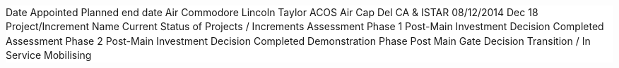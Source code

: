</td>
<td></td>
<td>Date Appointed</td>
<td>Planned end date</td>
</tr>
<tr>
<td>
Air Commodore Lincoln Taylor ACOS Air Cap Del CA &amp; ISTAR
</td>
<td></td>
<td>08/12/2014</td>
<td>Dec 18</td>
</tr>
<tr>
<td></td>
<td></td>
<td></td>
<td></td>
</tr>
<tr>
<td>
Project/Increment Name
</td>
<td></td>
<td colspan="2">Current Status of Projects /
Increments</td>
</tr>
<tr>
<td>
Assessment Phase 1
</td>
<td></td>
<td colspan="2">Post-Main Investment Decision Completed</td>
</tr>
<tr>
<td>
Assessment Phase 2
</td>
<td></td>
<td colspan="2">Post-Main Investment Decision Completed</td>
</tr>
<tr>
<td>
Demonstration Phase
</td>
<td></td>
<td colspan="2">Post Main Gate Decision</td>
</tr>
<tr>
<td>
Transition / In Service
</td>
<td></td>
<td colspan="2">Mobilising</td>
</tr>
<tr>
<td></td>
<td></td>
<td colspan="2"></td>
</tr>
</tbody>
</table>
